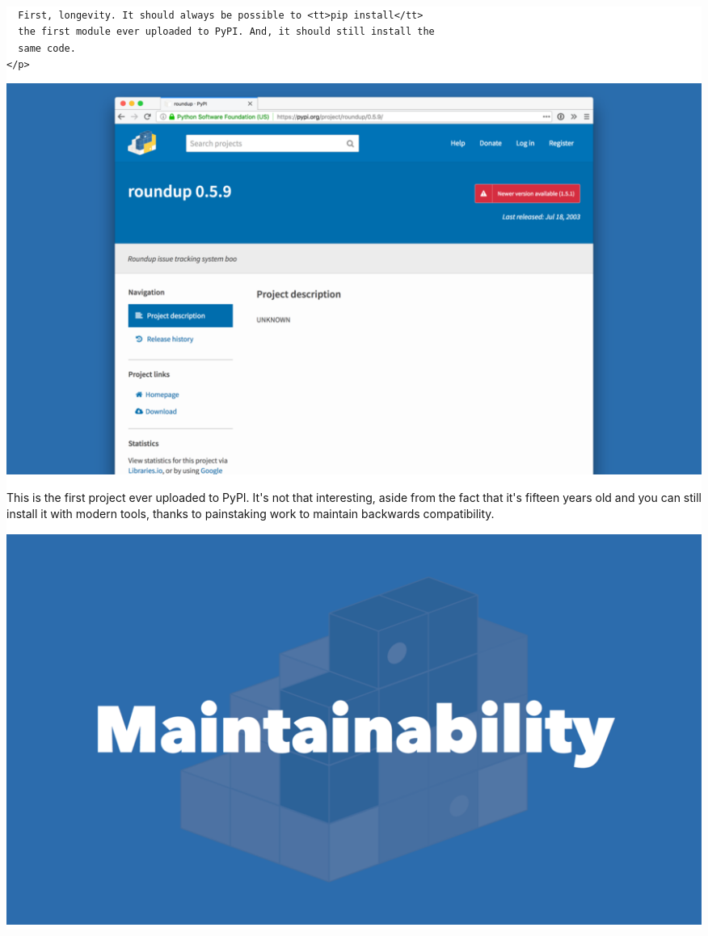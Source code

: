       First, longevity. It should always be possible to <tt>pip install</tt>
      the first module ever uploaded to PyPI. And, it should still install the
      same code.
    </p>
  </td></tr>
  <tr><td><a href="#31"><img id="31" class="slide" src="/assets/images/long_now/31.png"></a></td><td>
    <p>
      This is the first project ever uploaded to PyPI. It's not that
      interesting, aside from the fact that it's fifteen years old and you can
      still install it with modern tools, thanks to painstaking work to
      maintain backwards compatibility.
    </p>
  </td></tr>
  <tr><td><a href="#32"><img id="32" class="slide" src="/assets/images/long_now/32.png"></a></td><td>